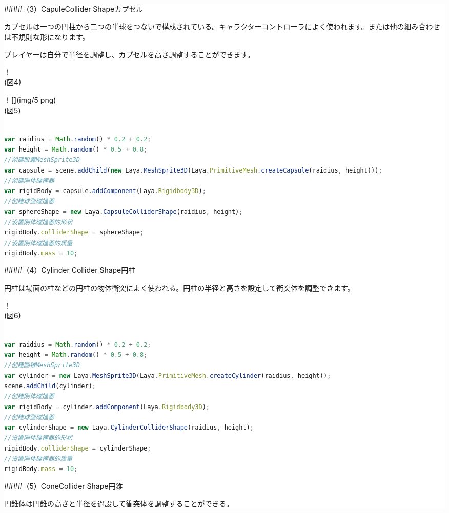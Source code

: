 
####（3）CapuleCollider Shapeカプセル

カプセルは一つの円柱から二つの半球をつないで構成されている。キャラクターコントローラによく使われます。または他の組み合わせは不規則な形になります。

プレイヤーは自分で半径を調整し、カプセルを高さ調整することができます。

！[](img/4.jpg)<br/>(図4)

！[](img/5 png)<br/>(図5)


```typescript

var raidius = Math.random() * 0.2 + 0.2;
var height = Math.random() * 0.5 + 0.8;
//创建胶囊MeshSprite3D
var capsule = scene.addChild(new Laya.MeshSprite3D(Laya.PrimitiveMesh.createCapsule(raidius, height)));
//创建刚体碰撞器
var rigidBody = capsule.addComponent(Laya.Rigidbody3D);
//创建球型碰撞器
var sphereShape = new Laya.CapsuleColliderShape(raidius, height);
//设置刚体碰撞器的形状
rigidBody.colliderShape = sphereShape;
//设置刚体碰撞器的质量
rigidBody.mass = 10;
```


####（4）Cylinder Collider Shape円柱

円柱は場面の柱などの円柱の物体衝突によく使われる。円柱の半径と高さを設定して衝突体を調整できます。

！[](img/6.png)<br/>(図6)


```typescript

var raidius = Math.random() * 0.2 + 0.2;
var height = Math.random() * 0.5 + 0.8;
//创建圆锥MeshSprite3D
var cylinder = new Laya.MeshSprite3D(Laya.PrimitiveMesh.createCylinder(raidius, height));
scene.addChild(cylinder);
//创建刚体碰撞器
var rigidBody = cylinder.addComponent(Laya.Rigidbody3D);
//创建球型碰撞器
var cylinderShape = new Laya.CylinderColliderShape(raidius, height);
//设置刚体碰撞器的形状
rigidBody.colliderShape = cylinderShape;
//设置刚体碰撞器的质量
rigidBody.mass = 10;
```


####（5）ConeCollider Shape円錐

円錐体は円錐の高さと半径を過設して衝突体を調整することができる。
